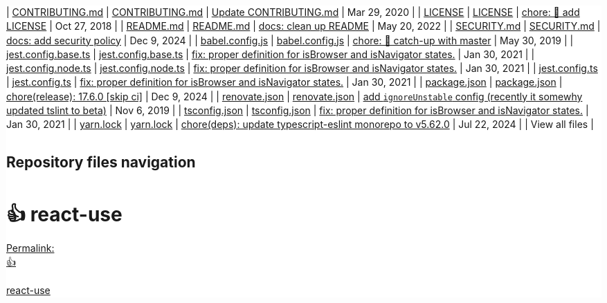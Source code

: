 | [CONTRIBUTING.md](https://github.com/streamich/react-use/blob/master/CONTRIBUTING.md "CONTRIBUTING.md") | [CONTRIBUTING.md](https://github.com/streamich/react-use/blob/master/CONTRIBUTING.md "CONTRIBUTING.md") | [Update CONTRIBUTING.md](https://github.com/streamich/react-use/commit/3f8f7a755cbdad6c286d0c59778355b95f386421 "Update CONTRIBUTING.md") | Mar 29, 2020 |
| [LICENSE](https://github.com/streamich/react-use/blob/master/LICENSE "LICENSE") | [LICENSE](https://github.com/streamich/react-use/blob/master/LICENSE "LICENSE") | [chore: 🤖 add LICENSE](https://github.com/streamich/react-use/commit/bc3760d399fa5b109562f971c40a3ca1a133917e "chore: 🤖 add LICENSE") | Oct 27, 2018 |
| [README.md](https://github.com/streamich/react-use/blob/master/README.md "README.md") | [README.md](https://github.com/streamich/react-use/blob/master/README.md "README.md") | [docs: clean up README](https://github.com/streamich/react-use/commit/70e8d817ed6e94a5eeb8be1a5494b11441e910c1 "docs: clean up README") | May 20, 2022 |
| [SECURITY.md](https://github.com/streamich/react-use/blob/master/SECURITY.md "SECURITY.md") | [SECURITY.md](https://github.com/streamich/react-use/blob/master/SECURITY.md "SECURITY.md") | [docs: add security policy](https://github.com/streamich/react-use/commit/7c4d69650f4e5332839668f1e982a95f5125cb80 "docs: add security policy  [skip ci]") | Dec 9, 2024 |
| [babel.config.js](https://github.com/streamich/react-use/blob/master/babel.config.js "babel.config.js") | [babel.config.js](https://github.com/streamich/react-use/blob/master/babel.config.js "babel.config.js") | [chore: 🤖 catch-up with master](https://github.com/streamich/react-use/commit/09f9bdbe1b26696955abab4aac0ba31b75124c06 "chore: 🤖 catch-up with master") | May 30, 2019 |
| [jest.config.base.ts](https://github.com/streamich/react-use/blob/master/jest.config.base.ts "jest.config.base.ts") | [jest.config.base.ts](https://github.com/streamich/react-use/blob/master/jest.config.base.ts "jest.config.base.ts") | [fix: proper definition for isBrowser and isNavigator states.](https://github.com/streamich/react-use/commit/a087deb48e57b1f0a23a2d0a28d0c2d10a640cd6 "fix: proper definition for isBrowser and isNavigator states. should fix: #1777  Also introduce jest config for ssr tests (it fails hard now).") | Jan 30, 2021 |
| [jest.config.node.ts](https://github.com/streamich/react-use/blob/master/jest.config.node.ts "jest.config.node.ts") | [jest.config.node.ts](https://github.com/streamich/react-use/blob/master/jest.config.node.ts "jest.config.node.ts") | [fix: proper definition for isBrowser and isNavigator states.](https://github.com/streamich/react-use/commit/a087deb48e57b1f0a23a2d0a28d0c2d10a640cd6 "fix: proper definition for isBrowser and isNavigator states. should fix: #1777  Also introduce jest config for ssr tests (it fails hard now).") | Jan 30, 2021 |
| [jest.config.ts](https://github.com/streamich/react-use/blob/master/jest.config.ts "jest.config.ts") | [jest.config.ts](https://github.com/streamich/react-use/blob/master/jest.config.ts "jest.config.ts") | [fix: proper definition for isBrowser and isNavigator states.](https://github.com/streamich/react-use/commit/a087deb48e57b1f0a23a2d0a28d0c2d10a640cd6 "fix: proper definition for isBrowser and isNavigator states. should fix: #1777  Also introduce jest config for ssr tests (it fails hard now).") | Jan 30, 2021 |
| [package.json](https://github.com/streamich/react-use/blob/master/package.json "package.json") | [package.json](https://github.com/streamich/react-use/blob/master/package.json "package.json") | [chore(release): 17.6.0 \[skip ci\]](https://github.com/streamich/react-use/commit/ad33f76dfff7ddb041a9ef74b80656a94affaa80 "chore(release): 17.6.0 [skip ci]  # [17.6.0](https://github.com/streamich/react-use/compare/v17.5.1...v17.6.0) (2024-12-09)  ### Features  * add onChange callback to useWindowSize ([ea656f7](https://github.com/streamich/react-use/commit/ea656f7e751b8366360ce2aa8238057bbbc1251a)) * add onChange callback to useWindowSize ([3eb531a](https://github.com/streamich/react-use/commit/3eb531ac9e9e04641df29aafbd2677869cdcb085))") | Dec 9, 2024 |
| [renovate.json](https://github.com/streamich/react-use/blob/master/renovate.json "renovate.json") | [renovate.json](https://github.com/streamich/react-use/blob/master/renovate.json "renovate.json") | [add `ignoreUnstable` config (recently it somewhy updated tslint to beta)](https://github.com/streamich/react-use/commit/ce7957dd13f32c12c074753862a6c22aec57b262 "add `ignoreUnstable` config (recently it somewhy updated tslint to beta)") | Nov 6, 2019 |
| [tsconfig.json](https://github.com/streamich/react-use/blob/master/tsconfig.json "tsconfig.json") | [tsconfig.json](https://github.com/streamich/react-use/blob/master/tsconfig.json "tsconfig.json") | [fix: proper definition for isBrowser and isNavigator states.](https://github.com/streamich/react-use/commit/a087deb48e57b1f0a23a2d0a28d0c2d10a640cd6 "fix: proper definition for isBrowser and isNavigator states. should fix: #1777  Also introduce jest config for ssr tests (it fails hard now).") | Jan 30, 2021 |
| [yarn.lock](https://github.com/streamich/react-use/blob/master/yarn.lock "yarn.lock") | [yarn.lock](https://github.com/streamich/react-use/blob/master/yarn.lock "yarn.lock") | [chore(deps): update typescript-eslint monorepo to v5.62.0](https://github.com/streamich/react-use/commit/e1d0cd9f7fb2a124a9d46879489abfefdf48d836 "chore(deps): update typescript-eslint monorepo to v5.62.0") | Jul 22, 2024 |
| View all files |

## Repository files navigation

# 👍      react-use

[Permalink:\
    👍\
\
    react-use\
    ](https://github.com/streamich/react-use#--------------------react-use------------------)
